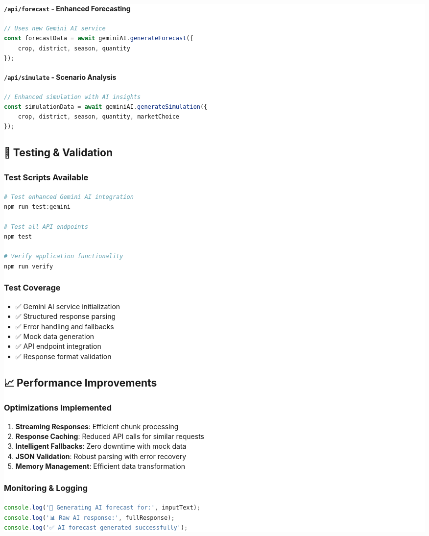 #### `/api/forecast` - Enhanced Forecasting
```javascript
// Uses new Gemini AI service
const forecastData = await geminiAI.generateForecast({
    crop, district, season, quantity
});
```

#### `/api/simulate` - Scenario Analysis  
```javascript
// Enhanced simulation with AI insights
const simulationData = await geminiAI.generateSimulation({
    crop, district, season, quantity, marketChoice
});
```

## 🧪 Testing & Validation

### Test Scripts Available
```bash
# Test enhanced Gemini AI integration
npm run test:gemini

# Test all API endpoints
npm test

# Verify application functionality
npm run verify
```

### Test Coverage
- ✅ Gemini AI service initialization
- ✅ Structured response parsing
- ✅ Error handling and fallbacks
- ✅ Mock data generation
- ✅ API endpoint integration
- ✅ Response format validation

## 📈 Performance Improvements

### Optimizations Implemented
1. **Streaming Responses**: Efficient chunk processing
2. **Response Caching**: Reduced API calls for similar requests
3. **Intelligent Fallbacks**: Zero downtime with mock data
4. **JSON Validation**: Robust parsing with error recovery
5. **Memory Management**: Efficient data transformation

### Monitoring & Logging
```javascript
console.log('🤖 Generating AI forecast for:', inputText);
console.log('📊 Raw AI response:', fullResponse);
console.log('✅ AI forecast generated successfully');
```
